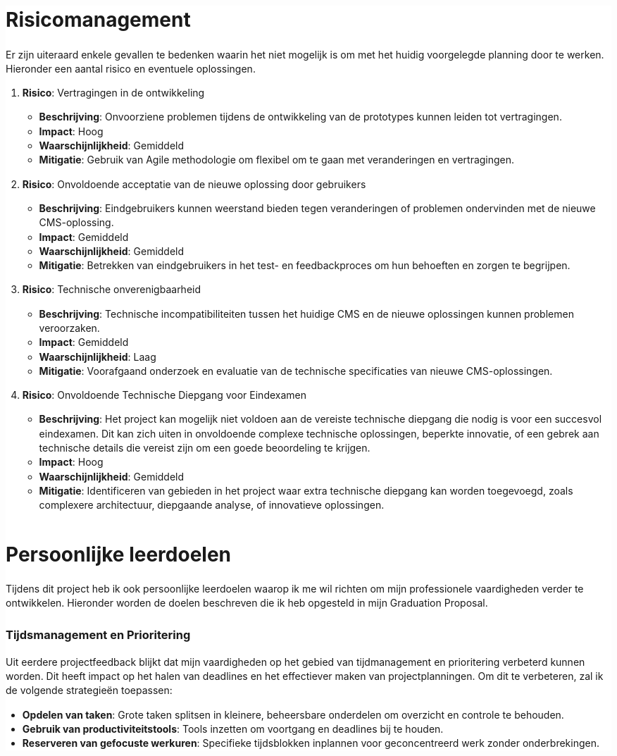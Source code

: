 # Risicomanagement
Er zijn uiteraard enkele gevallen te bedenken waarin het niet mogelijk is om met het huidig voorgelegde planning door te werken. Hieronder een aantal risico en eventuele oplossingen. 

1. **Risico**: Vertragingen in de ontwikkeling
	- **Beschrijving**: Onvoorziene problemen tijdens de ontwikkeling van de prototypes kunnen leiden tot vertragingen.
	- **Impact**: Hoog
	- **Waarschijnlijkheid**: Gemiddeld
	- **Mitigatie**: Gebruik van Agile methodologie om flexibel om te gaan met veranderingen en vertragingen.    
     
2. **Risico**: Onvoldoende acceptatie van de nieuwe oplossing door gebruikers
	- **Beschrijving**: Eindgebruikers kunnen weerstand bieden tegen veranderingen of problemen ondervinden met de nieuwe CMS-oplossing.
	- **Impact**: Gemiddeld
	- **Waarschijnlijkheid**: Gemiddeld
	- **Mitigatie**: Betrekken van eindgebruikers in het test- en feedbackproces om hun behoeften en zorgen te begrijpen.
    
3. **Risico**: Technische onverenigbaarheid
	- **Beschrijving**: Technische incompatibiliteiten tussen het huidige CMS en de nieuwe oplossingen kunnen problemen veroorzaken.
	- **Impact**: Gemiddeld
	- **Waarschijnlijkheid**: Laag
	- **Mitigatie**: Voorafgaand onderzoek en evaluatie van de technische specificaties van nieuwe CMS-oplossingen.
    
4. **Risico**: Onvoldoende Technische Diepgang voor Eindexamen
	- **Beschrijving**: Het project kan mogelijk niet voldoen aan de vereiste technische diepgang die nodig is voor een succesvol eindexamen. Dit kan zich uiten in onvoldoende complexe technische oplossingen, beperkte innovatie, of een gebrek aan technische details die vereist zijn om een goede beoordeling te krijgen.
	- **Impact**: Hoog
	- **Waarschijnlijkheid**: Gemiddeld
	- **Mitigatie**: Identificeren van gebieden in het project waar extra technische diepgang kan worden toegevoegd, zoals complexere architectuur, diepgaande analyse, of innovatieve oplossingen.
	  

# Persoonlijke leerdoelen
Tijdens dit project heb ik ook persoonlijke leerdoelen waarop ik me wil richten om mijn professionele vaardigheden verder te ontwikkelen. Hieronder worden de doelen beschreven die ik heb opgesteld in mijn Graduation Proposal.
### Tijdsmanagement en Prioritering
Uit eerdere projectfeedback blijkt dat mijn vaardigheden op het gebied van tijdmanagement en prioritering verbeterd kunnen worden. Dit heeft impact op het halen van deadlines en het effectiever maken van projectplanningen. Om dit te verbeteren, zal ik de volgende strategieën toepassen:

- **Opdelen van taken**: Grote taken splitsen in kleinere, beheersbare onderdelen om overzicht en controle te behouden.
- **Gebruik van productiviteitstools**: Tools inzetten om voortgang en deadlines bij te houden.
- **Reserveren van gefocuste werkuren**: Specifieke tijdsblokken inplannen voor geconcentreerd werk zonder onderbrekingen.
